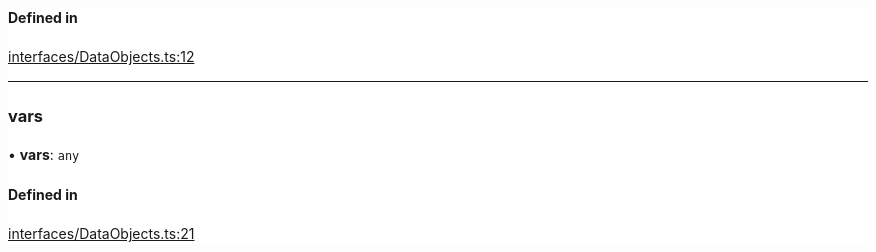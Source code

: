 #### Defined in

[interfaces/DataObjects.ts:12](https://github.com/bpmnServer/bpmn-server/blob/b56411b/src/interfaces/DataObjects.ts#L12)

___

### vars

• **vars**: `any`

#### Defined in

[interfaces/DataObjects.ts:21](https://github.com/bpmnServer/bpmn-server/blob/b56411b/src/interfaces/DataObjects.ts#L21)
